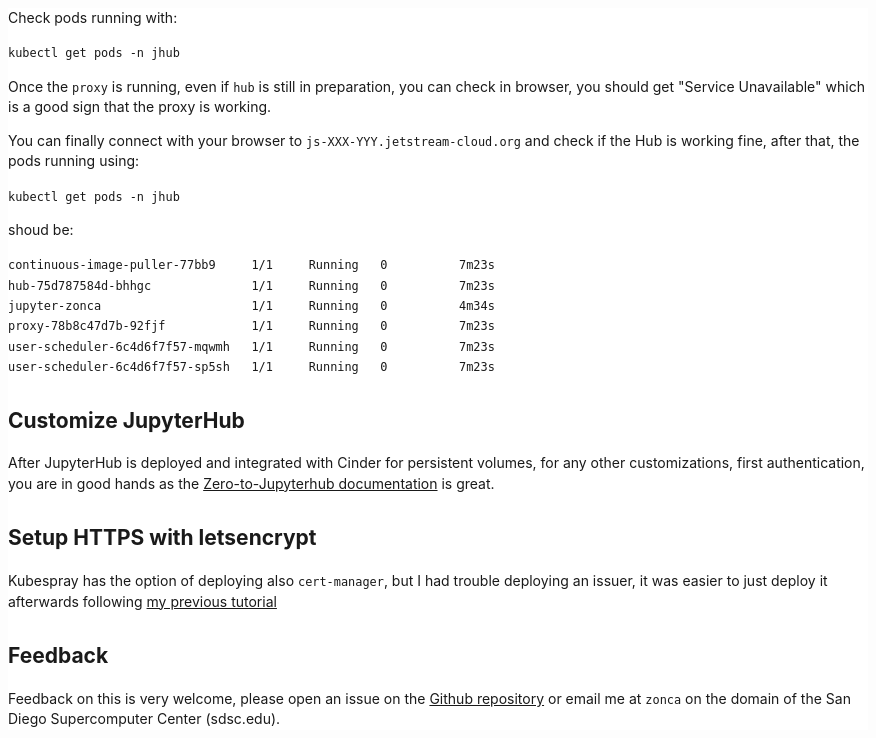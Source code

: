 Check pods running with:

    kubectl get pods -n jhub

Once the `proxy` is running, even if `hub` is still in preparation, you can check
in browser, you should get "Service Unavailable" which is a good sign that
the proxy is working.

You can finally connect with your browser to `js-XXX-YYY.jetstream-cloud.org` and
check if the Hub is working fine, after that, the pods running using:

    kubectl get pods -n jhub

shoud be:

```
continuous-image-puller-77bb9     1/1     Running   0          7m23s
hub-75d787584d-bhhgc              1/1     Running   0          7m23s
jupyter-zonca                     1/1     Running   0          4m34s
proxy-78b8c47d7b-92fjf            1/1     Running   0          7m23s
user-scheduler-6c4d6f7f57-mqwmh   1/1     Running   0          7m23s
user-scheduler-6c4d6f7f57-sp5sh   1/1     Running   0          7m23s
```

## Customize JupyterHub

After JupyterHub is deployed and integrated with Cinder for persistent volumes,
for any other customizations, first authentication, you are in good hands as the
[Zero-to-Jupyterhub documentation](https://zero-to-jupyterhub.readthedocs.io/en/stable/extending-jupyterhub.html) is great.

## Setup HTTPS with letsencrypt

Kubespray has the option of deploying also `cert-manager`, but I had trouble deploying an issuer,
it was easier to just deploy it afterwards following [my previous tutorial](https://zonca.dev/2020/03/setup-https-kubernetes-letsencrypt.html)

## Feedback

Feedback on this is very welcome, please open an issue on the [Github repository](https://github.com/zonca/jupyterhub-deploy-kubernetes-jetstream) or email me at `zonca` on the domain of the San Diego Supercomputer Center (sdsc.edu).
